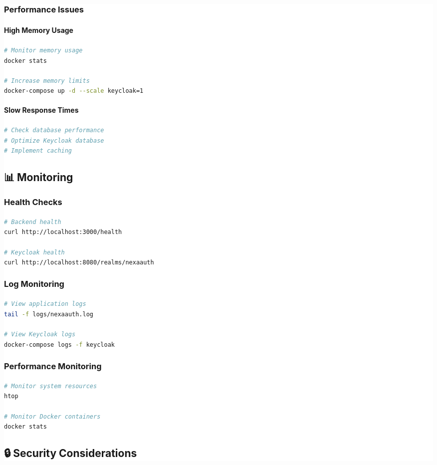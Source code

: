 ### Performance Issues

#### High Memory Usage

```bash
# Monitor memory usage
docker stats

# Increase memory limits
docker-compose up -d --scale keycloak=1
```

#### Slow Response Times

```bash
# Check database performance
# Optimize Keycloak database
# Implement caching
```

## 📊 Monitoring

### Health Checks

```bash
# Backend health
curl http://localhost:3000/health

# Keycloak health
curl http://localhost:8080/realms/nexaauth
```

### Log Monitoring

```bash
# View application logs
tail -f logs/nexaauth.log

# View Keycloak logs
docker-compose logs -f keycloak
```

### Performance Monitoring

```bash
# Monitor system resources
htop

# Monitor Docker containers
docker stats
```

## 🔒 Security Considerations
